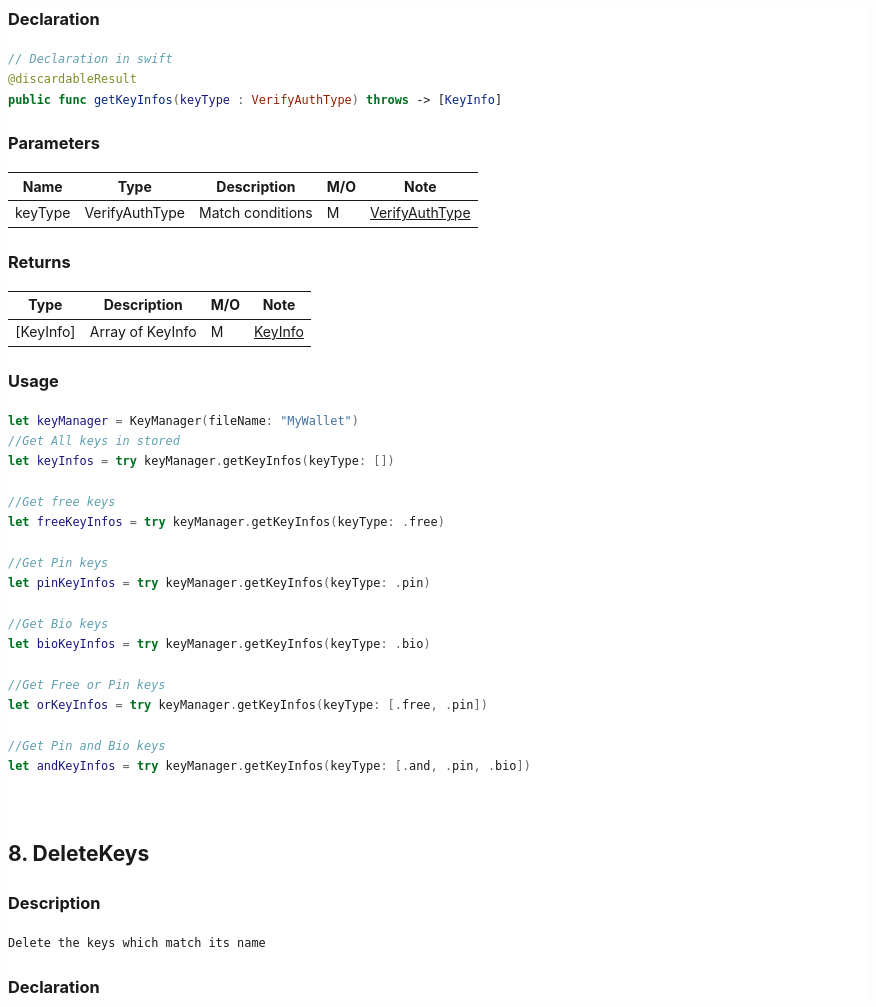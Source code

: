### Declaration

```swift
// Declaration in swift
@discardableResult
public func getKeyInfos(keyType : VerifyAuthType) throws -> [KeyInfo]
```

### Parameters

| Name      | Type           | Description                | **M/O** | **Note**                |
|-----------|----------------|----------------------------|---------|-------------------------|
| keyType   | VerifyAuthType | Match conditions           |    M    |[VerifyAuthType](#1-verifyauthtype)|

### Returns

| Type      | Description      |**M/O**  | **Note**         |
|-----------|------------------|---------|------------------|
| [KeyInfo] | Array of KeyInfo |    M    |[KeyInfo](#3-keyinfo)|

### Usage
```swift
let keyManager = KeyManager(fileName: "MyWallet")
//Get All keys in stored
let keyInfos = try keyManager.getKeyInfos(keyType: [])

//Get free keys
let freeKeyInfos = try keyManager.getKeyInfos(keyType: .free)

//Get Pin keys
let pinKeyInfos = try keyManager.getKeyInfos(keyType: .pin)

//Get Bio keys
let bioKeyInfos = try keyManager.getKeyInfos(keyType: .bio)

//Get Free or Pin keys
let orKeyInfos = try keyManager.getKeyInfos(keyType: [.free, .pin])

//Get Pin and Bio keys
let andKeyInfos = try keyManager.getKeyInfos(keyType: [.and, .pin, .bio])
```

<br>

## 8. DeleteKeys

### Description
`Delete the keys which match its name`

### Declaration
